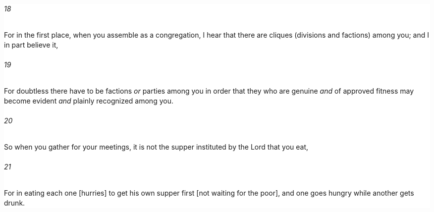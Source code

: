 ###### 18 






For in the first place, when you assemble as a congregation, I hear that there are cliques (divisions and factions) among you; and I in part believe it, 













###### 19 






For doubtless there have to be factions _or_ parties among you in order that they who are genuine _and_ of approved fitness may become evident _and_ plainly recognized among you. 













###### 20 






So when you gather for your meetings, it is not the supper instituted by the Lord that you eat, 













###### 21 






For in eating each one [hurries] to get his own supper first [not waiting for the poor], and one goes hungry while another gets drunk. 







